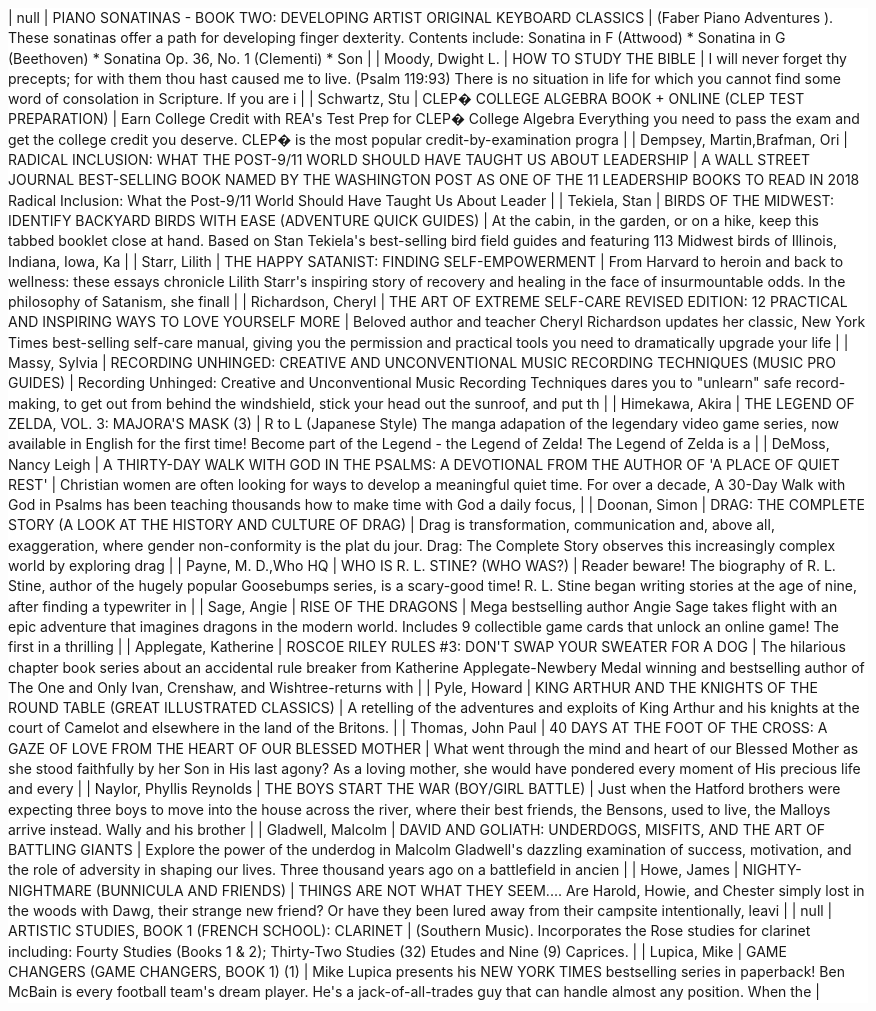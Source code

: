 | null | PIANO SONATINAS - BOOK TWO: DEVELOPING ARTIST ORIGINAL KEYBOARD CLASSICS | (Faber Piano Adventures ). These sonatinas offer a path for developing finger dexterity. Contents include: Sonatina in F (Attwood) * Sonatina in G (Beethoven) * Sonatina Op. 36, No. 1 (Clementi) * Son |
| Moody, Dwight L. | HOW TO STUDY THE BIBLE | I will never forget thy precepts; for with them thou hast caused me to live. (Psalm 119:93)  There is no situation in life for which you cannot find some word of consolation in Scripture. If you are i |
| Schwartz, Stu | CLEP� COLLEGE ALGEBRA BOOK + ONLINE (CLEP TEST PREPARATION) | Earn College Credit with REA's Test Prep for CLEP� College Algebra  Everything you need to pass the exam and get the college credit you deserve.  CLEP� is the most popular credit-by-examination progra |
| Dempsey, Martin,Brafman, Ori | RADICAL INCLUSION: WHAT THE POST-9/11 WORLD SHOULD HAVE TAUGHT US ABOUT LEADERSHIP | A WALL STREET JOURNAL BEST-SELLING BOOK  NAMED BY THE WASHINGTON POST AS ONE OF THE 11 LEADERSHIP BOOKS TO READ IN 2018   Radical Inclusion: What the Post-9/11 World Should Have Taught Us About Leader |
| Tekiela, Stan | BIRDS OF THE MIDWEST: IDENTIFY BACKYARD BIRDS WITH EASE (ADVENTURE QUICK GUIDES) | At the cabin, in the garden, or on a hike, keep this tabbed booklet close at hand. Based on Stan Tekiela's best-selling bird field guides and featuring 113 Midwest birds of Illinois, Indiana, Iowa, Ka |
| Starr, Lilith | THE HAPPY SATANIST: FINDING SELF-EMPOWERMENT | From Harvard to heroin and back to wellness: these essays chronicle Lilith Starr's inspiring story of recovery and healing in the face of insurmountable odds. In the philosophy of Satanism, she finall |
| Richardson, Cheryl | THE ART OF EXTREME SELF-CARE REVISED EDITION: 12 PRACTICAL AND INSPIRING WAYS TO LOVE YOURSELF MORE | Beloved author and teacher Cheryl Richardson updates her classic, New York Times best-selling self-care manual, giving you the permission and practical tools you need to dramatically upgrade your life |
| Massy, Sylvia | RECORDING UNHINGED: CREATIVE AND UNCONVENTIONAL MUSIC RECORDING TECHNIQUES (MUSIC PRO GUIDES) | Recording Unhinged: Creative and Unconventional Music Recording Techniques dares you to "unlearn" safe record-making, to get out from behind the windshield, stick your head out the sunroof, and put th |
| Himekawa, Akira | THE LEGEND OF ZELDA, VOL. 3: MAJORA'S MASK (3) | R to L (Japanese Style)  The manga adapation of the legendary video game series, now available in English for the first time! Become part of the Legend - the Legend of Zelda! The Legend of Zelda is a  |
| DeMoss, Nancy Leigh | A THIRTY-DAY WALK WITH GOD IN THE PSALMS: A DEVOTIONAL FROM THE AUTHOR OF 'A PLACE OF QUIET REST' |  Christian women are often looking for ways to develop a meaningful quiet time. For over a decade, A 30-Day Walk with God in Psalms has been teaching thousands how to make time with God a daily focus, |
| Doonan, Simon | DRAG: THE COMPLETE STORY (A LOOK AT THE HISTORY AND CULTURE OF DRAG) | Drag is transformation, communication and, above all, exaggeration, where gender non-conformity is the plat du jour. Drag: The Complete Story observes this increasingly complex world by exploring drag |
| Payne, M. D.,Who HQ | WHO IS R. L. STINE? (WHO WAS?) | Reader beware! The biography of R. L. Stine, author of the hugely popular Goosebumps series, is a scary-good time!   R. L. Stine began writing stories at the age of nine, after finding a typewriter in |
| Sage, Angie | RISE OF THE DRAGONS | Mega bestselling author Angie Sage takes flight with an epic adventure that imagines dragons in the modern world. Includes 9 collectible game cards that unlock an online game! The first in a thrilling |
| Applegate, Katherine | ROSCOE RILEY RULES #3: DON'T SWAP YOUR SWEATER FOR A DOG |  The hilarious chapter book series about an accidental rule breaker from Katherine Applegate-Newbery Medal winning and bestselling author of The One and Only Ivan, Crenshaw, and Wishtree-returns with  |
| Pyle, Howard | KING ARTHUR AND THE KNIGHTS OF THE ROUND TABLE (GREAT ILLUSTRATED CLASSICS) | A retelling of the adventures and exploits of King Arthur and his knights at the court of Camelot and elsewhere in the land of the Britons. |
| Thomas, John Paul | 40 DAYS AT THE FOOT OF THE CROSS: A GAZE OF LOVE FROM THE HEART OF OUR BLESSED MOTHER | What went through the mind and heart of our Blessed Mother as she stood faithfully by her Son in His last agony? As a loving mother, she would have pondered every moment of His precious life and every |
| Naylor, Phyllis Reynolds | THE BOYS START THE WAR (BOY/GIRL BATTLE) | Just when the Hatford brothers were expecting three boys to move into the house across the river, where their best friends, the Bensons, used to live, the Malloys arrive instead. Wally and his brother |
| Gladwell, Malcolm | DAVID AND GOLIATH: UNDERDOGS, MISFITS, AND THE ART OF BATTLING GIANTS | Explore the power of the underdog in Malcolm Gladwell's dazzling examination of success, motivation, and the role of adversity in shaping our lives. Three thousand years ago on a battlefield in ancien |
| Howe, James | NIGHTY-NIGHTMARE (BUNNICULA AND FRIENDS) | THINGS ARE NOT WHAT THEY SEEM....     Are Harold, Howie, and Chester simply lost in the woods with Dawg, their strange new friend? Or have they been lured away from their campsite intentionally, leavi |
| null | ARTISTIC STUDIES, BOOK 1 (FRENCH SCHOOL): CLARINET | (Southern Music). Incorporates the Rose studies for clarinet including: Fourty Studies (Books 1 & 2); Thirty-Two Studies (32) Etudes and Nine (9) Caprices. |
| Lupica, Mike | GAME CHANGERS (GAME CHANGERS, BOOK 1) (1) | Mike Lupica presents his NEW YORK TIMES bestselling series in paperback!  Ben McBain is every football team's dream player. He's a jack-of-all-trades guy that can handle almost any position. When the  |